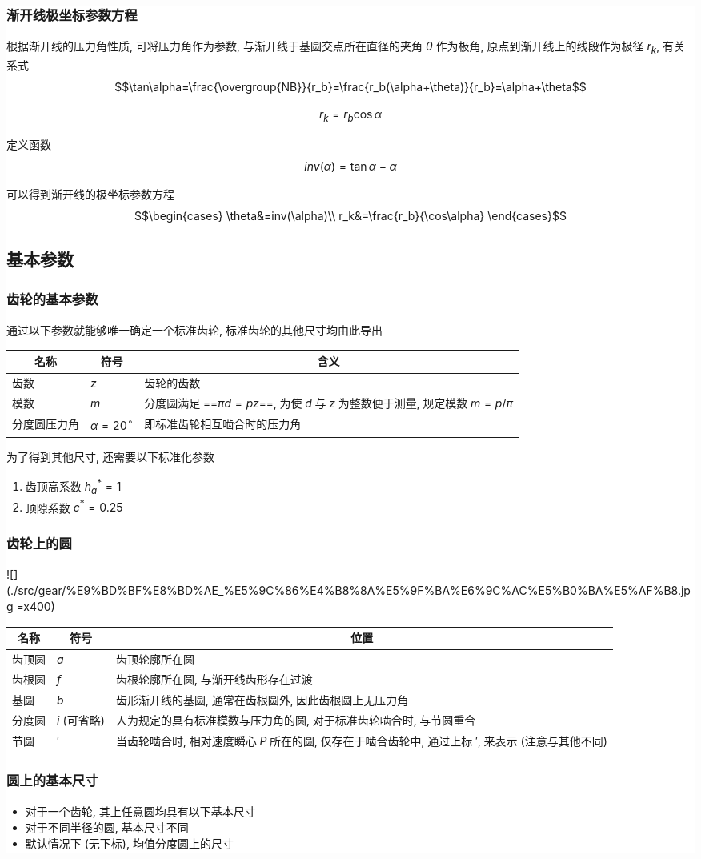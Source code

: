 ### 渐开线极坐标参数方程
根据渐开线的压力角性质, 可将压力角作为参数, 与渐开线于基圆交点所在直径的夹角 $\theta$ 作为极角, 原点到渐开线上的线段作为极径 $r_k$, 有关系式
$$\tan\alpha=\frac{\overgroup{NB}}{r_b}=\frac{r_b(\alpha+\theta)}{r_b}=\alpha+\theta$$ 

$$r_k=r_b\cos\alpha$$

定义函数 
$$inv(\alpha)=\tan\alpha-\alpha$$

可以得到渐开线的极坐标参数方程
$$\begin{cases}
\theta&=inv(\alpha)\\
r_k&=\frac{r_b}{\cos\alpha}
\end{cases}$$

## 基本参数

### 齿轮的基本参数 
通过以下参数就能够唯一确定一个标准齿轮, 标准齿轮的其他尺寸均由此导出

|名称|符号|含义|
|--|--|--|
|齿数|$z$|齿轮的齿数|
|模数|$m$|分度圆满足 ==$\pi d=pz$==, 为使 $d$ 与 $z$ 为整数便于测量, 规定模数 $m=p/\pi$|
|分度圆压力角|$\alpha=20^{\circ}$|即标准齿轮相互啮合时的压力角|

为了得到其他尺寸, 还需要以下标准化参数
1. 齿顶高系数 $h_a^*=1$
1. 顶隙系数 $c^*=0.25$

### 齿轮上的圆
![](./src/gear/%E9%BD%BF%E8%BD%AE_%E5%9C%86%E4%B8%8A%E5%9F%BA%E6%9C%AC%E5%B0%BA%E5%AF%B8.jpg =x400)

|名称|符号|位置|
|--|--|--|
|齿顶圆|$a$|齿顶轮廓所在圆|
|齿根圆|$f$|齿根轮廓所在圆, 与渐开线齿形存在过渡|
|基圆|$b$|齿形渐开线的基圆, 通常在齿根圆外, 因此齿根圆上无压力角|
|分度圆|$i$ (可省略)|人为规定的具有标准模数与压力角的圆, 对于标准齿轮啮合时, 与节圆重合|
|节圆|$'$|当齿轮啮合时, 相对速度瞬心 $P$ 所在的圆, 仅存在于啮合齿轮中, 通过上标 $'$, 来表示 (注意与其他不同)|

### 圆上的基本尺寸
* 对于一个齿轮, 其上任意圆均具有以下基本尺寸
* 对于不同半径的圆, 基本尺寸不同
* 默认情况下 (无下标), 均值分度圆上的尺寸
